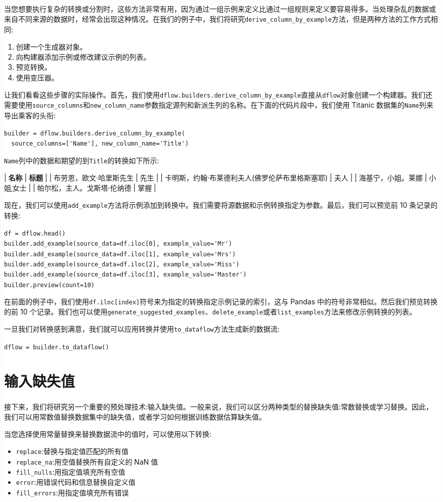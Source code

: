 当您想要执行复杂的转换或分割时，这些方法非常有用，因为通过一组示例来定义比通过一组规则来定义要容易得多。当处理杂乱的数据或来自不同来源的数据时，经常会出现这种情况。在我们的例子中，我们将研究`derive_column_by_example`方法，但是两种方法的工作方式相同:

1.  创建一个生成器对象。
2.  向构建器添加示例或修改建议示例的列表。
3.  预览转换。
4.  使用变压器。

让我们看看这些步骤的实际操作。首先，我们使用`dflow.builders.derive_column_by_example`直接从`dflow`对象创建一个构建器。我们还需要使用`source_columns`和`new_column_name`参数指定源列和新派生列的名称。在下面的代码片段中，我们使用 Titanic 数据集的`Name`列来导出乘客的头衔:

```
builder = dflow.builders.derive_column_by_example(
  source_columns=['Name'], new_column_name='Title')
```

`Name`列中的数据和期望的到`Title`的转换如下所示:

| **名称** | **标题** |
| 布劳恩，欧文·哈里斯先生 | 先生 |
| 卡明斯，约翰·布莱德利夫人(佛罗伦萨布里格斯塞耶) | 夫人 |
| 海基宁，小姐。莱娜 | 小姐ˌ女士 |
| 帕尔松，主人。戈斯塔·伦纳德 | 掌握 |

现在，我们可以使用`add_example`方法将示例添加到转换中。我们需要将源数据和示例转换指定为参数。最后，我们可以预览前 10 条记录的转换:

```
df = dflow.head()
builder.add_example(source_data=df.iloc[0], example_value='Mr')
builder.add_example(source_data=df.iloc[1], example_value='Mrs')
builder.add_example(source_data=df.iloc[2], example_value='Miss')
builder.add_example(source_data=df.iloc[3], example_value='Master')
builder.preview(count=10)
```

在前面的例子中，我们使用`df.iloc[index]`符号来为指定的转换指定示例记录的索引，这与 Pandas 中的符号非常相似。然后我们预览转换的前 10 个记录。我们也可以使用`generate_suggested_examples`、`delete_example`或者`list_examples`方法来修改示例转换的列表。

一旦我们对转换感到满意，我们就可以应用转换并使用`to_dataflow`方法生成新的数据流:

```
dflow = builder.to_dataflow()
```

<title>Imputing missing values</title> 

# 输入缺失值

接下来，我们将研究另一个重要的预处理技术:输入缺失值。一般来说，我们可以区分两种类型的替换缺失值:常数替换或学习替换。因此，我们可以用常数值替换数据集中的缺失值，或者学习如何根据训练数据估算缺失值。

当您选择使用常量替换来替换数据流中的值时，可以使用以下转换:

*   `replace`:替换与指定值匹配的所有值
*   `replace_na`:用空值替换所有自定义的 NaN 值
*   `fill_nulls`:用指定值填充所有空值
*   `error`:用错误代码和信息替换自定义值
*   `fill_errors`:用指定值填充所有错误
